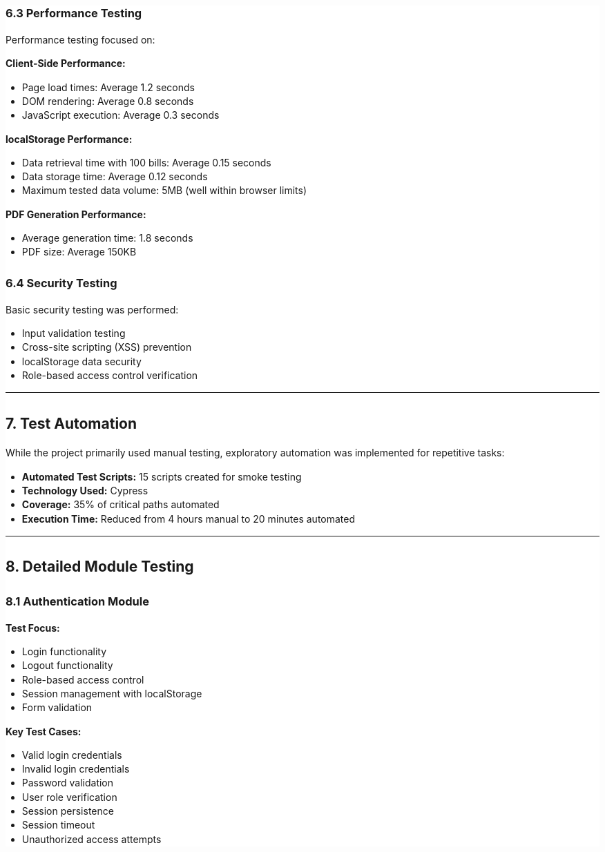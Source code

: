 ### 6.3 Performance Testing

Performance testing focused on:

**Client-Side Performance:**
- Page load times: Average 1.2 seconds
- DOM rendering: Average 0.8 seconds
- JavaScript execution: Average 0.3 seconds

**localStorage Performance:**
- Data retrieval time with 100 bills: Average 0.15 seconds
- Data storage time: Average 0.12 seconds
- Maximum tested data volume: 5MB (well within browser limits)

**PDF Generation Performance:**
- Average generation time: 1.8 seconds
- PDF size: Average 150KB

### 6.4 Security Testing

Basic security testing was performed:

- Input validation testing
- Cross-site scripting (XSS) prevention
- localStorage data security
- Role-based access control verification

---

## 7. Test Automation

While the project primarily used manual testing, exploratory automation was implemented for repetitive tasks:

- **Automated Test Scripts:** 15 scripts created for smoke testing
- **Technology Used:** Cypress
- **Coverage:** 35% of critical paths automated
- **Execution Time:** Reduced from 4 hours manual to 20 minutes automated

---

## 8. Detailed Module Testing

### 8.1 Authentication Module

**Test Focus:**
- Login functionality
- Logout functionality
- Role-based access control
- Session management with localStorage
- Form validation

**Key Test Cases:**
- Valid login credentials
- Invalid login credentials
- Password validation
- User role verification
- Session persistence
- Session timeout
- Unauthorized access attempts
